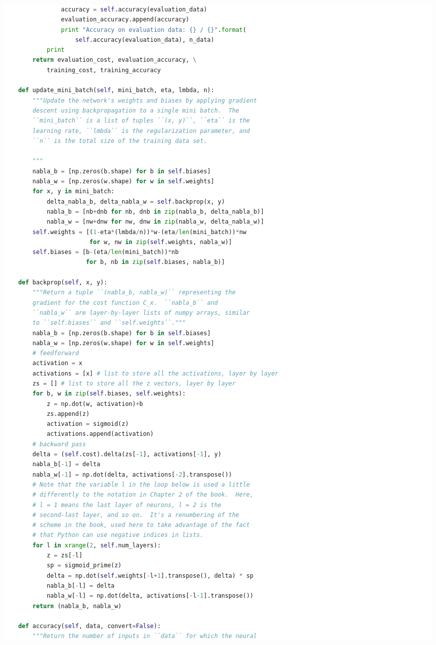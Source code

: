 ```py
                accuracy = self.accuracy(evaluation_data)
                evaluation_accuracy.append(accuracy)
                print "Accuracy on evaluation data: {} / {}".format(
                    self.accuracy(evaluation_data), n_data)
            print
        return evaluation_cost, evaluation_accuracy, \
            training_cost, training_accuracy

    def update_mini_batch(self, mini_batch, eta, lmbda, n):
        """Update the network's weights and biases by applying gradient
        descent using backpropagation to a single mini batch.  The
        ``mini_batch`` is a list of tuples ``(x, y)``, ``eta`` is the
        learning rate, ``lmbda`` is the regularization parameter, and
        ``n`` is the total size of the training data set.

        """
        nabla_b = [np.zeros(b.shape) for b in self.biases]
        nabla_w = [np.zeros(w.shape) for w in self.weights]
        for x, y in mini_batch:
            delta_nabla_b, delta_nabla_w = self.backprop(x, y)
            nabla_b = [nb+dnb for nb, dnb in zip(nabla_b, delta_nabla_b)]
            nabla_w = [nw+dnw for nw, dnw in zip(nabla_w, delta_nabla_w)]
        self.weights = [(1-eta*(lmbda/n))*w-(eta/len(mini_batch))*nw
                        for w, nw in zip(self.weights, nabla_w)]
        self.biases = [b-(eta/len(mini_batch))*nb
                       for b, nb in zip(self.biases, nabla_b)]

    def backprop(self, x, y):
        """Return a tuple ``(nabla_b, nabla_w)`` representing the
        gradient for the cost function C_x.  ``nabla_b`` and
        ``nabla_w`` are layer-by-layer lists of numpy arrays, similar
        to ``self.biases`` and ``self.weights``."""
        nabla_b = [np.zeros(b.shape) for b in self.biases]
        nabla_w = [np.zeros(w.shape) for w in self.weights]
        # feedforward
        activation = x
        activations = [x] # list to store all the activations, layer by layer
        zs = [] # list to store all the z vectors, layer by layer
        for b, w in zip(self.biases, self.weights):
            z = np.dot(w, activation)+b
            zs.append(z)
            activation = sigmoid(z)
            activations.append(activation)
        # backward pass
        delta = (self.cost).delta(zs[-1], activations[-1], y)
        nabla_b[-1] = delta
        nabla_w[-1] = np.dot(delta, activations[-2].transpose())
        # Note that the variable l in the loop below is used a little
        # differently to the notation in Chapter 2 of the book.  Here,
        # l = 1 means the last layer of neurons, l = 2 is the
        # second-last layer, and so on.  It's a renumbering of the
        # scheme in the book, used here to take advantage of the fact
        # that Python can use negative indices in lists.
        for l in xrange(2, self.num_layers):
            z = zs[-l]
            sp = sigmoid_prime(z)
            delta = np.dot(self.weights[-l+1].transpose(), delta) * sp
            nabla_b[-l] = delta
            nabla_w[-l] = np.dot(delta, activations[-l-1].transpose())
        return (nabla_b, nabla_w)

    def accuracy(self, data, convert=False):
        """Return the number of inputs in ``data`` for which the neural
```